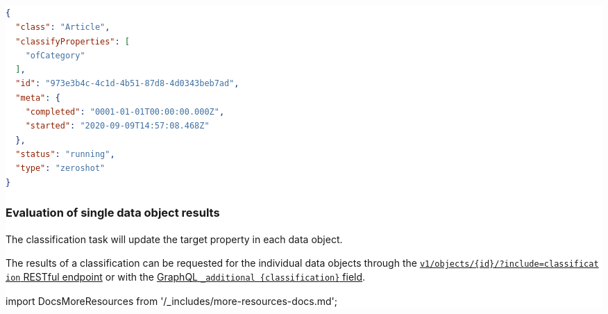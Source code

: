 ```json
{
  "class": "Article",
  "classifyProperties": [
    "ofCategory"
  ],
  "id": "973e3b4c-4c1d-4b51-87d8-4d0343beb7ad",
  "meta": {
    "completed": "0001-01-01T00:00:00.000Z",
    "started": "2020-09-09T14:57:08.468Z"
  },
  "status": "running",
  "type": "zeroshot"
}
```

### Evaluation of single data object results

The classification task will update the target property in each data object.

The results of a classification can be requested for the individual data objects through the [`v1/objects/{id}/?include=classification` RESTful endpoint](./objects.md#response-fields) or with the [GraphQL `_additional {classification}` field](../graphql/additional-properties.md#classification).


import DocsMoreResources from '/_includes/more-resources-docs.md';

<DocsMoreResources />
